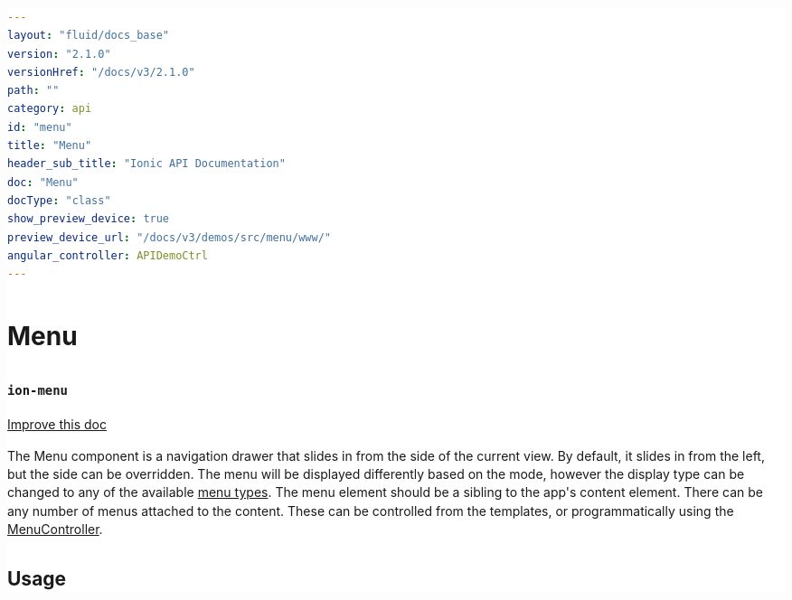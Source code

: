 ```yaml
---
layout: "fluid/docs_base"
version: "2.1.0"
versionHref: "/docs/v3/2.1.0"
path: ""
category: api
id: "menu"
title: "Menu"
header_sub_title: "Ionic API Documentation"
doc: "Menu"
docType: "class"
show_preview_device: true
preview_device_url: "/docs/v3/demos/src/menu/www/"
angular_controller: APIDemoCtrl 
---
```










<h1 class="api-title">
<a class="anchor" name="menu" href="#menu"></a>

Menu
<h3><code>ion-menu</code></h3>






</h1>

<a class="improve-v2-docs" href="http://github.com/ionic-team/ionic/edit/master//src/components/menu/menu.ts#L14">
Improve this doc
</a>






<p>The Menu component is a navigation drawer that slides in from the side of the current
view. By default, it slides in from the left, but the side can be overridden. The menu
will be displayed differently based on the mode, however the display type can be changed
to any of the available <a href="#menu-types">menu types</a>. The menu element should be a sibling
to the app&#39;s content element. There can be any number of menus attached to the content.
These can be controlled from the templates, or programmatically using the <a href="../MenuController">MenuController</a>.</p>






<h2><a class="anchor" name="usage" href="#usage"></a>Usage</h2>
